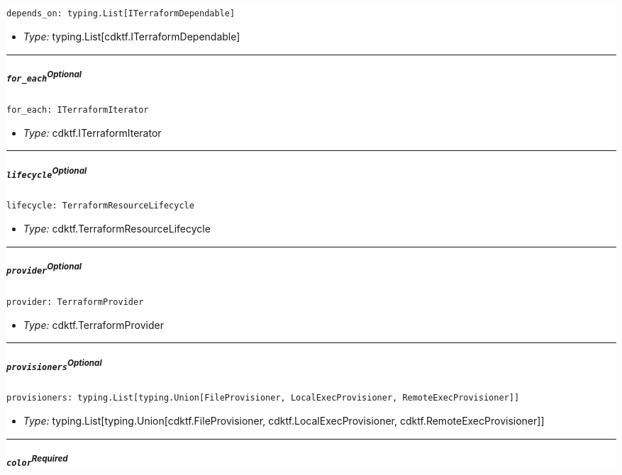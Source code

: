 ```python
depends_on: typing.List[ITerraformDependable]
```

- *Type:* typing.List[cdktf.ITerraformDependable]

---

##### `for_each`<sup>Optional</sup> <a name="for_each" id="@cdktf/provider-gitlab.complianceFramework.ComplianceFrameworkConfig.property.forEach"></a>

```python
for_each: ITerraformIterator
```

- *Type:* cdktf.ITerraformIterator

---

##### `lifecycle`<sup>Optional</sup> <a name="lifecycle" id="@cdktf/provider-gitlab.complianceFramework.ComplianceFrameworkConfig.property.lifecycle"></a>

```python
lifecycle: TerraformResourceLifecycle
```

- *Type:* cdktf.TerraformResourceLifecycle

---

##### `provider`<sup>Optional</sup> <a name="provider" id="@cdktf/provider-gitlab.complianceFramework.ComplianceFrameworkConfig.property.provider"></a>

```python
provider: TerraformProvider
```

- *Type:* cdktf.TerraformProvider

---

##### `provisioners`<sup>Optional</sup> <a name="provisioners" id="@cdktf/provider-gitlab.complianceFramework.ComplianceFrameworkConfig.property.provisioners"></a>

```python
provisioners: typing.List[typing.Union[FileProvisioner, LocalExecProvisioner, RemoteExecProvisioner]]
```

- *Type:* typing.List[typing.Union[cdktf.FileProvisioner, cdktf.LocalExecProvisioner, cdktf.RemoteExecProvisioner]]

---

##### `color`<sup>Required</sup> <a name="color" id="@cdktf/provider-gitlab.complianceFramework.ComplianceFrameworkConfig.property.color"></a>
